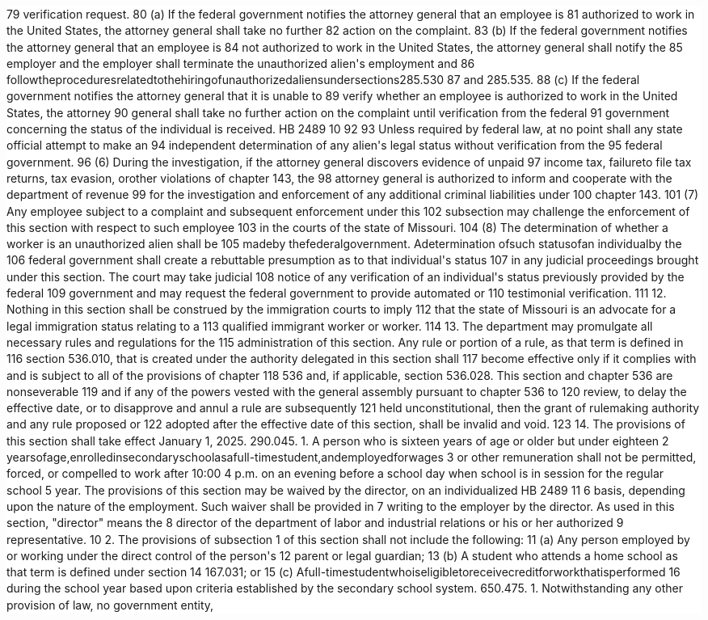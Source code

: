 79 verification request.
80 (a) If the federal government notifies the attorney general that an employee is
81 authorized to work in the United States, the attorney general shall take no further
82 action on the complaint.
83 (b) If the federal government notifies the attorney general that an employee is
84 not authorized to work in the United States, the attorney general shall notify the
85 employer and the employer shall terminate the unauthorized alien's employment and
86 followtheproceduresrelatedtothehiringofunauthorizedaliensundersections285.530
87 and 285.535.
88 (c) If the federal government notifies the attorney general that it is unable to
89 verify whether an employee is authorized to work in the United States, the attorney
90 general shall take no further action on the complaint until verification from the federal
91 government concerning the status of the individual is received.
HB 2489 10
92
93 Unless required by federal law, at no point shall any state official attempt to make an
94 independent determination of any alien's legal status without verification from the
95 federal government.
96 (6) During the investigation, if the attorney general discovers evidence of unpaid
97 income tax, failureto file tax returns, tax evasion, orother violations of chapter 143, the
98 attorney general is authorized to inform and cooperate with the department of revenue
99 for the investigation and enforcement of any additional criminal liabilities under
100 chapter 143.
101 (7) Any employee subject to a complaint and subsequent enforcement under this
102 subsection may challenge the enforcement of this section with respect to such employee
103 in the courts of the state of Missouri.
104 (8) The determination of whether a worker is an unauthorized alien shall be
105 madeby thefederalgovernment. Adetermination ofsuch statusofan individualby the
106 federal government shall create a rebuttable presumption as to that individual's status
107 in any judicial proceedings brought under this section. The court may take judicial
108 notice of any verification of an individual's status previously provided by the federal
109 government and may request the federal government to provide automated or
110 testimonial verification.
111 12. Nothing in this section shall be construed by the immigration courts to imply
112 that the state of Missouri is an advocate for a legal immigration status relating to a
113 qualified immigrant worker or worker.
114 13. The department may promulgate all necessary rules and regulations for the
115 administration of this section. Any rule or portion of a rule, as that term is defined in
116 section 536.010, that is created under the authority delegated in this section shall
117 become effective only if it complies with and is subject to all of the provisions of chapter
118 536 and, if applicable, section 536.028. This section and chapter 536 are nonseverable
119 and if any of the powers vested with the general assembly pursuant to chapter 536 to
120 review, to delay the effective date, or to disapprove and annul a rule are subsequently
121 held unconstitutional, then the grant of rulemaking authority and any rule proposed or
122 adopted after the effective date of this section, shall be invalid and void.
123 14. The provisions of this section shall take effect January 1, 2025.
290.045. 1. A person who is sixteen years of age or older but under eighteen
2 yearsofage,enrolledinsecondaryschoolasafull-timestudent,andemployedforwages
3 or other remuneration shall not be permitted, forced, or compelled to work after 10:00
4 p.m. on an evening before a school day when school is in session for the regular school
5 year. The provisions of this section may be waived by the director, on an individualized
HB 2489 11
6 basis, depending upon the nature of the employment. Such waiver shall be provided in
7 writing to the employer by the director. As used in this section, "director" means the
8 director of the department of labor and industrial relations or his or her authorized
9 representative.
10 2. The provisions of subsection 1 of this section shall not include the following:
11 (a) Any person employed by or working under the direct control of the person's
12 parent or legal guardian;
13 (b) A student who attends a home school as that term is defined under section
14 167.031; or
15 (c) Afull-timestudentwhoiseligibletoreceivecreditforworkthatisperformed
16 during the school year based upon criteria established by the secondary school system.
650.475. 1. Notwithstanding any other provision of law, no government entity,